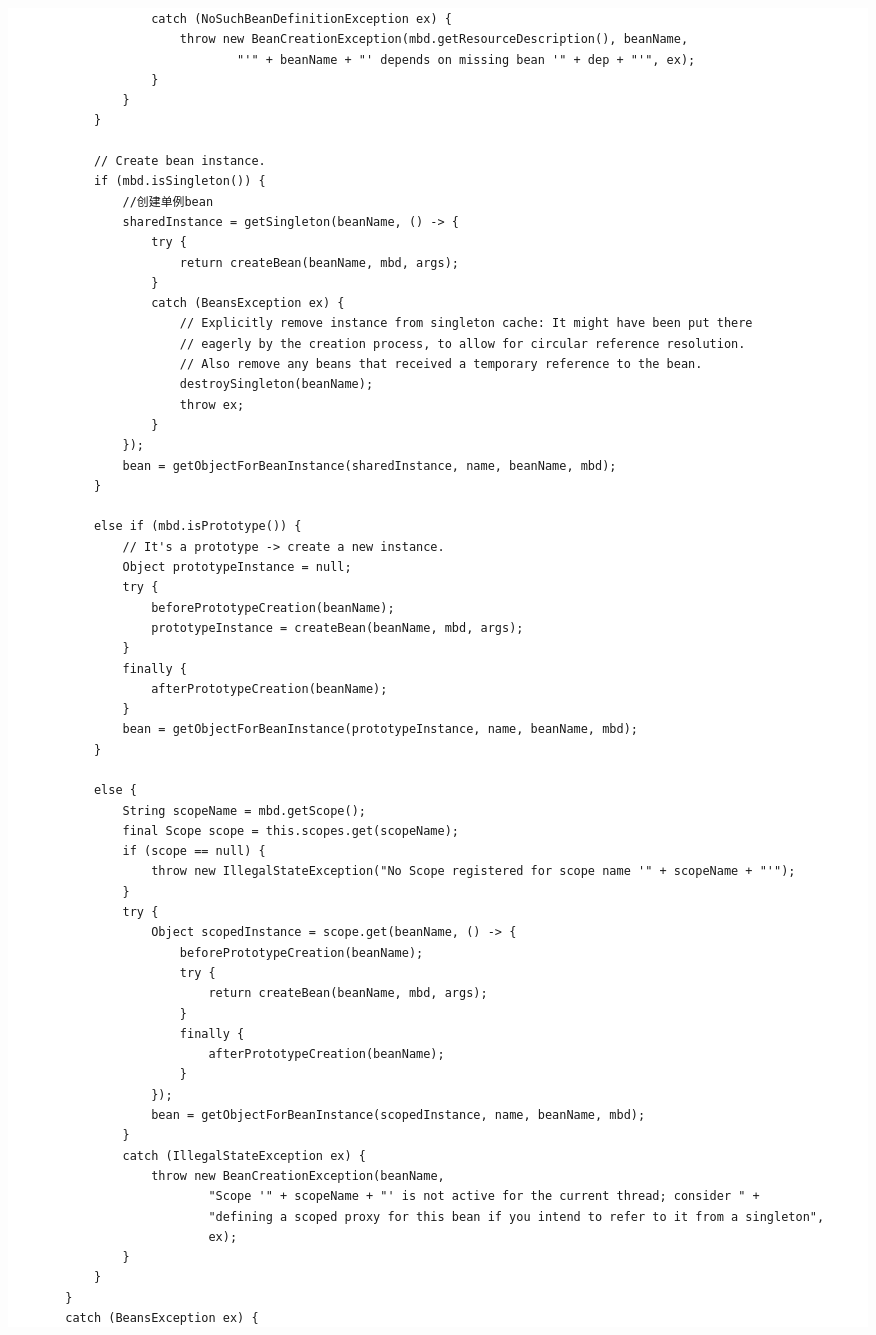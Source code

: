 						catch (NoSuchBeanDefinitionException ex) {
							throw new BeanCreationException(mbd.getResourceDescription(), beanName,
									"'" + beanName + "' depends on missing bean '" + dep + "'", ex);
						}
					}
				}

				// Create bean instance.
				if (mbd.isSingleton()) {
				    //创建单例bean
					sharedInstance = getSingleton(beanName, () -> {
						try {
							return createBean(beanName, mbd, args);
						}
						catch (BeansException ex) {
							// Explicitly remove instance from singleton cache: It might have been put there
							// eagerly by the creation process, to allow for circular reference resolution.
							// Also remove any beans that received a temporary reference to the bean.
							destroySingleton(beanName);
							throw ex;
						}
					});
					bean = getObjectForBeanInstance(sharedInstance, name, beanName, mbd);
				}

				else if (mbd.isPrototype()) {
					// It's a prototype -> create a new instance.
					Object prototypeInstance = null;
					try {
						beforePrototypeCreation(beanName);
						prototypeInstance = createBean(beanName, mbd, args);
					}
					finally {
						afterPrototypeCreation(beanName);
					}
					bean = getObjectForBeanInstance(prototypeInstance, name, beanName, mbd);
				}

				else {
					String scopeName = mbd.getScope();
					final Scope scope = this.scopes.get(scopeName);
					if (scope == null) {
						throw new IllegalStateException("No Scope registered for scope name '" + scopeName + "'");
					}
					try {
						Object scopedInstance = scope.get(beanName, () -> {
							beforePrototypeCreation(beanName);
							try {
								return createBean(beanName, mbd, args);
							}
							finally {
								afterPrototypeCreation(beanName);
							}
						});
						bean = getObjectForBeanInstance(scopedInstance, name, beanName, mbd);
					}
					catch (IllegalStateException ex) {
						throw new BeanCreationException(beanName,
								"Scope '" + scopeName + "' is not active for the current thread; consider " +
								"defining a scoped proxy for this bean if you intend to refer to it from a singleton",
								ex);
					}
				}
			}
			catch (BeansException ex) {